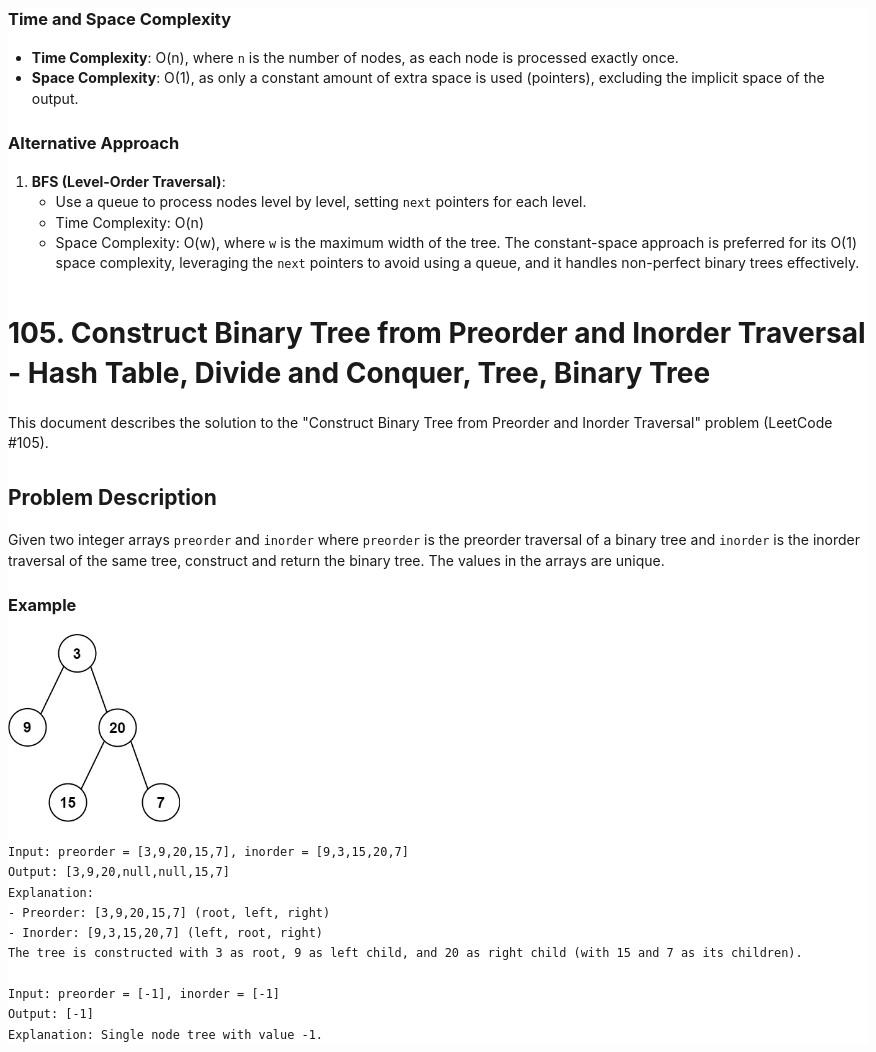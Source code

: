 ### Time and Space Complexity
- **Time Complexity**: O(n), where `n` is the number of nodes, as each node is processed exactly once.
- **Space Complexity**: O(1), as only a constant amount of extra space is used (pointers), excluding the implicit space of the output.

### Alternative Approach
1. **BFS (Level-Order Traversal)**:
   - Use a queue to process nodes level by level, setting `next` pointers for each level.
   - Time Complexity: O(n)
   - Space Complexity: O(w), where `w` is the maximum width of the tree.
The constant-space approach is preferred for its O(1) space complexity, leveraging the `next` pointers to avoid using a queue, and it handles non-perfect binary trees effectively.



# 105. Construct Binary Tree from Preorder and Inorder Traversal - Hash Table, Divide and Conquer, Tree, Binary Tree

This document describes the solution to the "Construct Binary Tree from Preorder and Inorder Traversal" problem (LeetCode #105).

## Problem Description
Given two integer arrays `preorder` and `inorder` where `preorder` is the preorder traversal of a binary tree and `inorder` is the inorder traversal of the same tree, construct and return the binary tree. The values in the arrays are unique.

### Example
<img src="../assets/tree.jpg" width="20%">

```
Input: preorder = [3,9,20,15,7], inorder = [9,3,15,20,7]
Output: [3,9,20,null,null,15,7]
Explanation:
- Preorder: [3,9,20,15,7] (root, left, right)
- Inorder: [9,3,15,20,7] (left, root, right)
The tree is constructed with 3 as root, 9 as left child, and 20 as right child (with 15 and 7 as its children).

Input: preorder = [-1], inorder = [-1]
Output: [-1]
Explanation: Single node tree with value -1.
```
